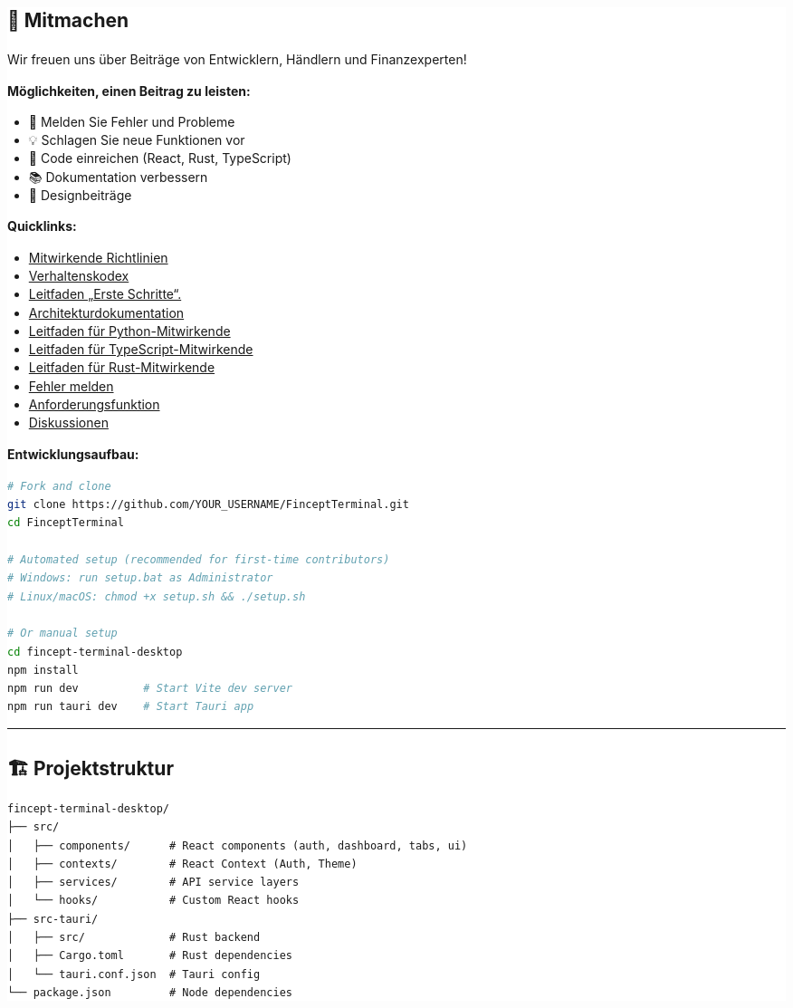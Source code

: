 ## 🤝 Mitmachen

Wir freuen uns über Beiträge von Entwicklern, Händlern und Finanzexperten!

**Möglichkeiten, einen Beitrag zu leisten:**

-   🐛 Melden Sie Fehler und Probleme
-   💡 Schlagen Sie neue Funktionen vor
-   🔧 Code einreichen (React, Rust, TypeScript)
-   📚 Dokumentation verbessern
-   🎨 Designbeiträge

**Quicklinks:**

-   [Mitwirkende Richtlinien](docs/CONTRIBUTING.md)
-   [Verhaltenskodex](docs/CODE_OF_CONDUCT.md)
-   [Leitfaden „Erste Schritte“.](docs/GETTING_STARTED.md)
-   [Architekturdokumentation](docs/ARCHITECTURE.md)
-   [Leitfaden für Python-Mitwirkende](docs/PYTHON_CONTRIBUTOR_GUIDE.md)
-   [Leitfaden für TypeScript-Mitwirkende](docs/TYPESCRIPT_CONTRIBUTOR_GUIDE.md)
-   [Leitfaden für Rust-Mitwirkende](docs/RUST_CONTRIBUTOR_GUIDE.md)
-   [Fehler melden](https://github.com/Fincept-Corporation/FinceptTerminal/issues/new?template=bug_report.md)
-   [Anforderungsfunktion](https://github.com/Fincept-Corporation/FinceptTerminal/issues/new?template=feature_request.md)
-   [Diskussionen](https://github.com/Fincept-Corporation/FinceptTerminal/discussions)

**Entwicklungsaufbau:**

```bash
# Fork and clone
git clone https://github.com/YOUR_USERNAME/FinceptTerminal.git
cd FinceptTerminal

# Automated setup (recommended for first-time contributors)
# Windows: run setup.bat as Administrator
# Linux/macOS: chmod +x setup.sh && ./setup.sh

# Or manual setup
cd fincept-terminal-desktop
npm install
npm run dev          # Start Vite dev server
npm run tauri dev    # Start Tauri app
```

* * *

## 🏗️ Projektstruktur

    fincept-terminal-desktop/
    ├── src/
    │   ├── components/      # React components (auth, dashboard, tabs, ui)
    │   ├── contexts/        # React Context (Auth, Theme)
    │   ├── services/        # API service layers
    │   └── hooks/           # Custom React hooks
    ├── src-tauri/
    │   ├── src/             # Rust backend
    │   ├── Cargo.toml       # Rust dependencies
    │   └── tauri.conf.json  # Tauri config
    └── package.json         # Node dependencies
